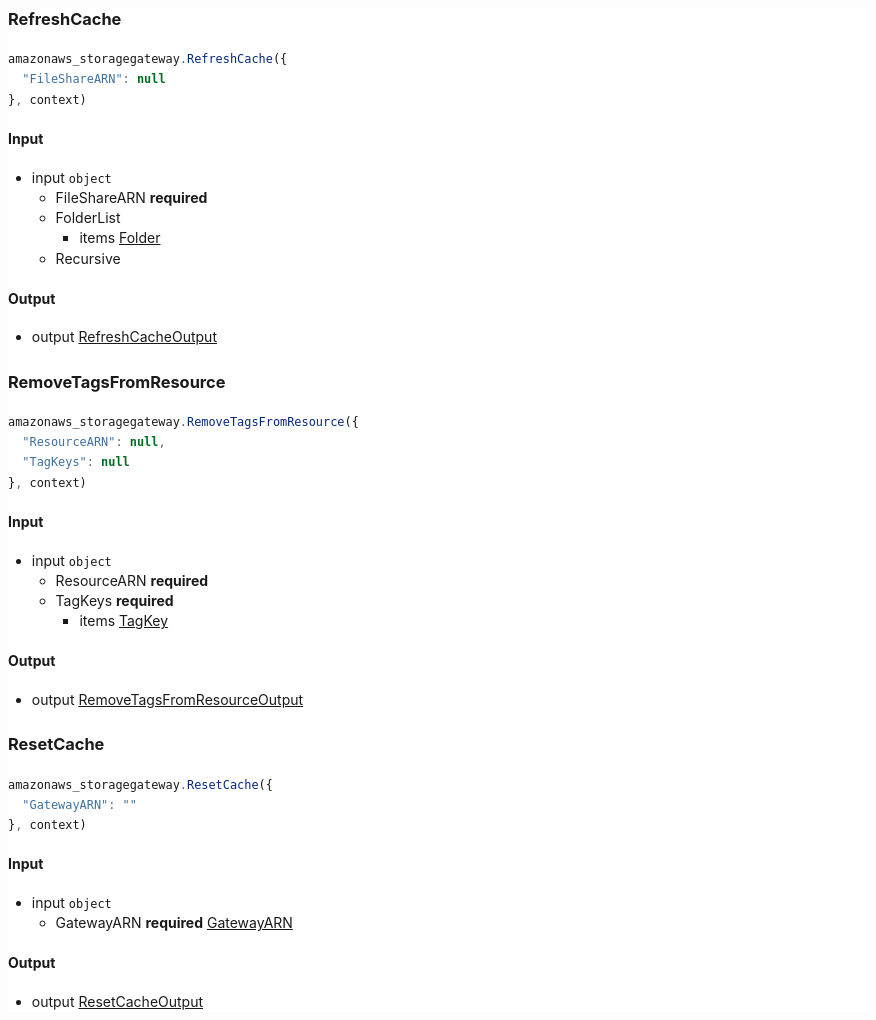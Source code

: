 ### RefreshCache



```js
amazonaws_storagegateway.RefreshCache({
  "FileShareARN": null
}, context)
```

#### Input
* input `object`
  * FileShareARN **required**
  * FolderList
    * items [Folder](#folder)
  * Recursive

#### Output
* output [RefreshCacheOutput](#refreshcacheoutput)

### RemoveTagsFromResource



```js
amazonaws_storagegateway.RemoveTagsFromResource({
  "ResourceARN": null,
  "TagKeys": null
}, context)
```

#### Input
* input `object`
  * ResourceARN **required**
  * TagKeys **required**
    * items [TagKey](#tagkey)

#### Output
* output [RemoveTagsFromResourceOutput](#removetagsfromresourceoutput)

### ResetCache



```js
amazonaws_storagegateway.ResetCache({
  "GatewayARN": ""
}, context)
```

#### Input
* input `object`
  * GatewayARN **required** [GatewayARN](#gatewayarn)

#### Output
* output [ResetCacheOutput](#resetcacheoutput)
